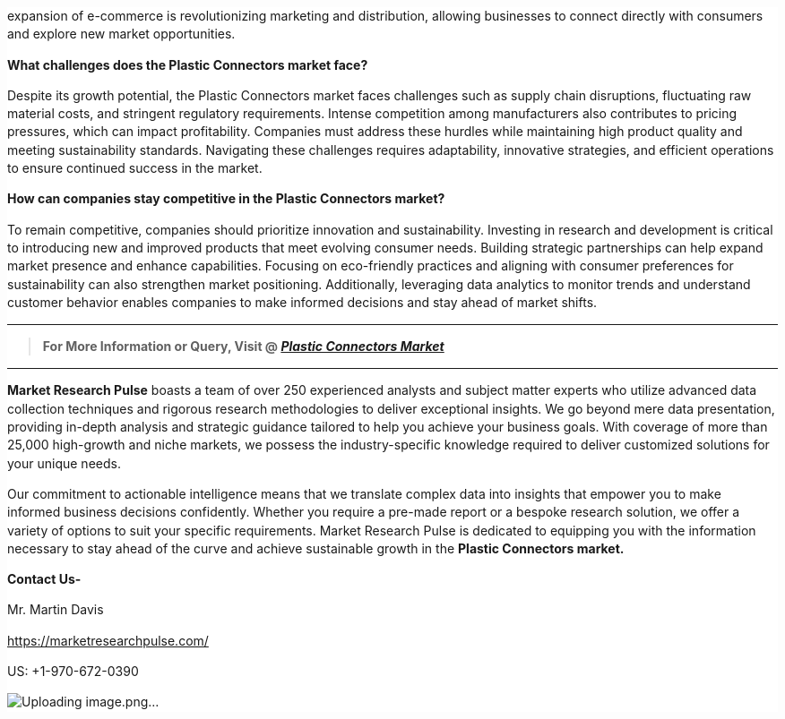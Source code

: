 expansion of e-commerce is revolutionizing marketing and distribution, allowing businesses to connect directly with consumers and explore new market opportunities.</p><p><strong>What challenges does the Plastic Connectors market face?</strong></p><p>Despite its growth potential, the Plastic Connectors market faces challenges such as supply chain disruptions, fluctuating raw material costs, and stringent regulatory requirements. Intense competition among manufacturers also contributes to pricing pressures, which can impact profitability. Companies must address these hurdles while maintaining high product quality and meeting sustainability standards. Navigating these challenges requires adaptability, innovative strategies, and efficient operations to ensure continued success in the market.</p><p><strong>How can companies stay competitive in the Plastic Connectors market?</strong></p><p>To remain competitive, companies should prioritize innovation and sustainability. Investing in research and development is critical to introducing new and improved products that meet evolving consumer needs. Building strategic partnerships can help expand market presence and enhance capabilities. Focusing on eco-friendly practices and aligning with consumer preferences for sustainability can also strengthen market positioning. Additionally, leveraging data analytics to monitor trends and understand customer behavior enables companies to make informed decisions and stay ahead of market shifts.</p><hr /><blockquote><p><strong>For More Information or Query, Visit @&nbsp;<em><a href="https://marketresearchpulse.com/report/18303/plastic-connectors-market?utm_source=Linkedin&utm_medium=0117">Plastic Connectors Market</a></em></strong></p></blockquote><hr /><p><strong>Market Research Pulse</strong> boasts a team of over 250 experienced analysts and subject matter experts who utilize advanced data collection techniques and rigorous research methodologies to deliver exceptional insights. We go beyond mere data presentation, providing in-depth analysis and strategic guidance tailored to help you achieve your business goals. With coverage of more than 25,000 high-growth and niche markets, we possess the industry-specific knowledge required to deliver customized solutions for your unique needs.</p><p>Our commitment to actionable intelligence means that we translate complex data into insights that empower you to make informed business decisions confidently. Whether you require a pre-made report or a bespoke research solution, we offer a variety of options to suit your specific requirements. Market Research Pulse is dedicated to equipping you with the information necessary to stay ahead of the curve and achieve sustainable growth in the <strong>Plastic Connectors market.</strong></p><p><strong>Contact Us-</strong></p><p>Mr. Martin Davis</p><p>https://marketresearchpulse.com/</p><p>US: +1-970-672-0390</p>
![Uploading image.png…]()
